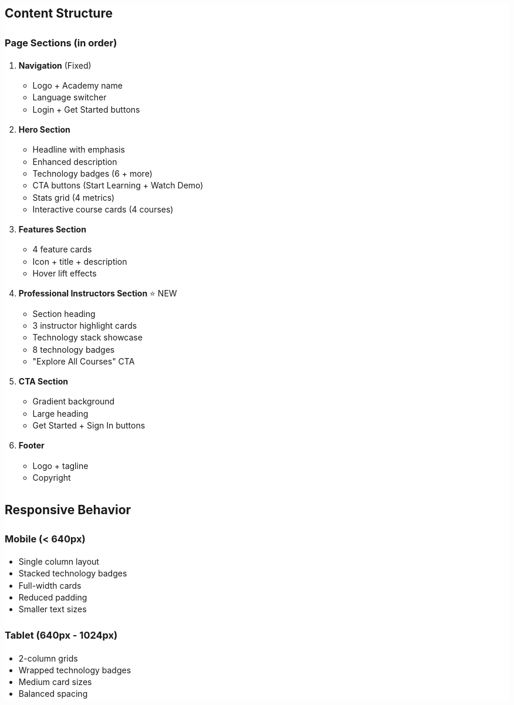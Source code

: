 ## Content Structure

### Page Sections (in order)

1. **Navigation** (Fixed)
   - Logo + Academy name
   - Language switcher
   - Login + Get Started buttons

2. **Hero Section**
   - Headline with emphasis
   - Enhanced description
   - Technology badges (6 + more)
   - CTA buttons (Start Learning + Watch Demo)
   - Stats grid (4 metrics)
   - Interactive course cards (4 courses)

3. **Features Section**
   - 4 feature cards
   - Icon + title + description
   - Hover lift effects

4. **Professional Instructors Section** ⭐ NEW
   - Section heading
   - 3 instructor highlight cards
   - Technology stack showcase
   - 8 technology badges
   - "Explore All Courses" CTA

5. **CTA Section**
   - Gradient background
   - Large heading
   - Get Started + Sign In buttons

6. **Footer**
   - Logo + tagline
   - Copyright

## Responsive Behavior

### Mobile (< 640px)
- Single column layout
- Stacked technology badges
- Full-width cards
- Reduced padding
- Smaller text sizes

### Tablet (640px - 1024px)
- 2-column grids
- Wrapped technology badges
- Medium card sizes
- Balanced spacing
